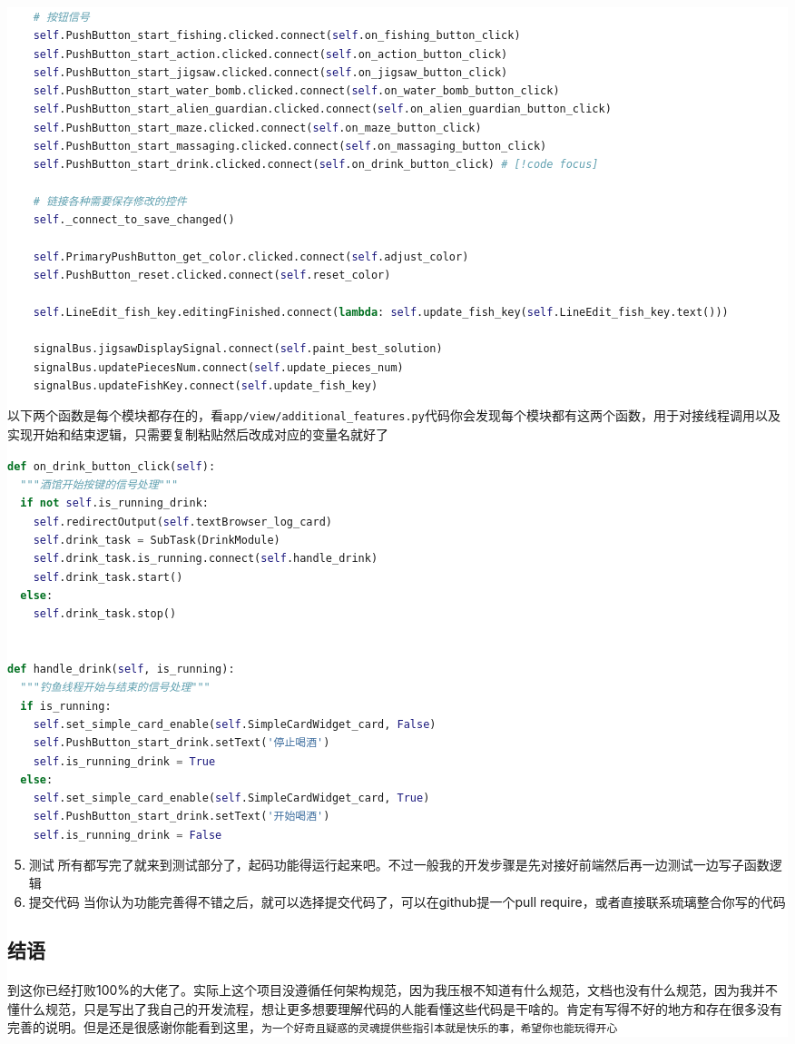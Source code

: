 ```python
    # 按钮信号
    self.PushButton_start_fishing.clicked.connect(self.on_fishing_button_click)
    self.PushButton_start_action.clicked.connect(self.on_action_button_click)
    self.PushButton_start_jigsaw.clicked.connect(self.on_jigsaw_button_click)
    self.PushButton_start_water_bomb.clicked.connect(self.on_water_bomb_button_click)
    self.PushButton_start_alien_guardian.clicked.connect(self.on_alien_guardian_button_click)
    self.PushButton_start_maze.clicked.connect(self.on_maze_button_click)
    self.PushButton_start_massaging.clicked.connect(self.on_massaging_button_click)
    self.PushButton_start_drink.clicked.connect(self.on_drink_button_click) # [!code focus]
    
    # 链接各种需要保存修改的控件
    self._connect_to_save_changed()

    self.PrimaryPushButton_get_color.clicked.connect(self.adjust_color)
    self.PushButton_reset.clicked.connect(self.reset_color)

    self.LineEdit_fish_key.editingFinished.connect(lambda: self.update_fish_key(self.LineEdit_fish_key.text()))

    signalBus.jigsawDisplaySignal.connect(self.paint_best_solution)
    signalBus.updatePiecesNum.connect(self.update_pieces_num)
    signalBus.updateFishKey.connect(self.update_fish_key)
```
以下两个函数是每个模块都存在的，看`app/view/additional_features.py`代码你会发现每个模块都有这两个函数，用于对接线程调用以及实现开始和结束逻辑，只需要复制粘贴然后改成对应的变量名就好了

```python
def on_drink_button_click(self):
  """酒馆开始按键的信号处理"""
  if not self.is_running_drink:
    self.redirectOutput(self.textBrowser_log_card)
    self.drink_task = SubTask(DrinkModule)
    self.drink_task.is_running.connect(self.handle_drink)
    self.drink_task.start()
  else:
    self.drink_task.stop()


def handle_drink(self, is_running):
  """钓鱼线程开始与结束的信号处理"""
  if is_running:
    self.set_simple_card_enable(self.SimpleCardWidget_card, False)
    self.PushButton_start_drink.setText('停止喝酒')
    self.is_running_drink = True
  else:
    self.set_simple_card_enable(self.SimpleCardWidget_card, True)
    self.PushButton_start_drink.setText('开始喝酒')
    self.is_running_drink = False
```


5. 测试
   所有都写完了就来到测试部分了，起码功能得运行起来吧。不过一般我的开发步骤是先对接好前端然后再一边测试一边写子函数逻辑
6. 提交代码
   当你认为功能完善得不错之后，就可以选择提交代码了，可以在github提一个pull require，或者直接联系琉璃整合你写的代码

## 结语

到这你已经打败100%的大佬了。实际上这个项目没遵循任何架构规范，因为我压根不知道有什么规范，文档也没有什么规范，因为我并不懂什么规范，只是写出了我自己的开发流程，想让更多想要理解代码的人能看懂这些代码是干啥的。肯定有写得不好的地方和存在很多没有完善的说明。但是还是很感谢你能看到这里，`为一个好奇且疑惑的灵魂提供些指引本就是快乐的事，希望你也能玩得开心`
